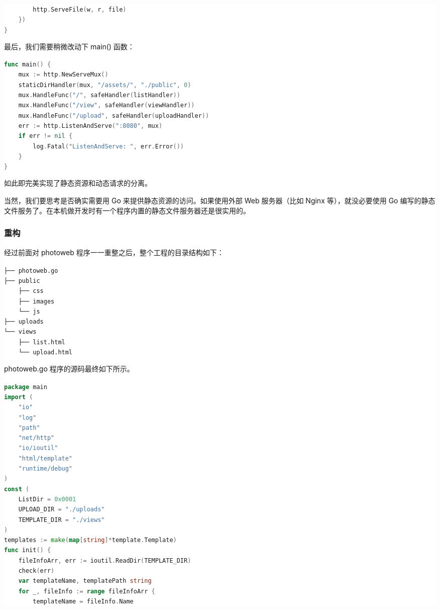 ```go
        http.ServeFile(w, r, file)
    })
}
```

最后，我们需要稍微改动下 main() 函数：

```go
func main() {
    mux := http.NewServeMux()
    staticDirHandler(mux, "/assets/", "./public", 0)
    mux.HandleFunc("/", safeHandler(listHandler))
    mux.HandleFunc("/view", safeHandler(viewHandler))
    mux.HandleFunc("/upload", safeHandler(uploadHandler))
    err := http.ListenAndServe(":8080", mux)
    if err != nil {
        log.Fatal("ListenAndServe: ", err.Error())
    }
}
```

如此即完美实现了静态资源和动态请求的分离。

当然，我们要思考是否确实需要用 Go 来提供静态资源的访问。如果使用外部 Web 服务器（比如 Nginx 等），就没必要使用 Go 编写的静态文件服务了。在本机做开发时有一个程序内置的静态文件服务器还是很实用的。

### 重构

经过前面对 photoweb 程序一一重整之后，整个工程的目录结构如下：

```
├── photoweb.go
├── public
    ├── css
    ├── images
    └── js
├── uploads
└── views
    ├── list.html
    └── upload.html
```

photoweb.go 程序的源码最终如下所示。

```go
package main
import (
    "io"
    "log"
    "path"
    "net/http"
    "io/ioutil"
    "html/template"
    "runtime/debug"
)
const (
    ListDir = 0x0001
    UPLOAD_DIR = "./uploads"
    TEMPLATE_DIR = "./views"
)
templates := make(map[string]*template.Template)
func init() {
    fileInfoArr, err := ioutil.ReadDir(TEMPLATE_DIR)
    check(err)
    var templateName, templatePath string
    for _, fileInfo := range fileInfoArr {
        templateName = fileInfo.Name
```